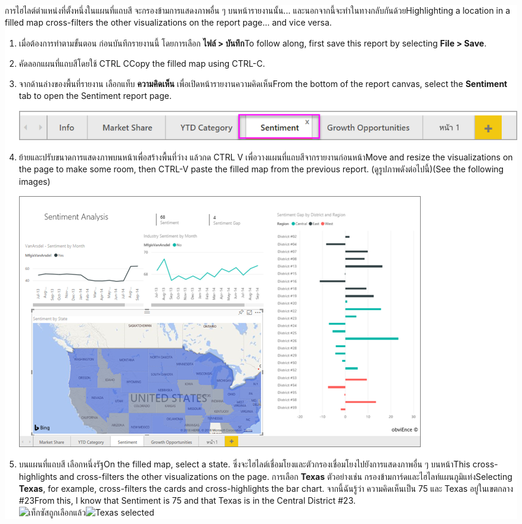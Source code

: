 <span data-ttu-id="8fd4c-169">การไฮไลต์ตำแหน่งที่ตั้งหนึ่งในแผนที่แถบสี จะกรองข้ามการแสดงภาพอื่น ๆ บนหน้ารายงานนั้น... และนอกจากนี้จะทำในทางกลับกันด้วย</span><span class="sxs-lookup"><span data-stu-id="8fd4c-169">Highlighting a location in a filled map cross-filters the other visualizations on the report page... and vice versa.</span></span>

1. <span data-ttu-id="8fd4c-170">เมื่อต้องการทำตามขั้นตอน ก่อนบันทึกรายงานนี้ โดยการเลือก **ไฟล์ > บันทึก**</span><span class="sxs-lookup"><span data-stu-id="8fd4c-170">To follow along, first save this report by selecting **File > Save**.</span></span> 

2. <span data-ttu-id="8fd4c-171">คัดลอกแผนที่แถบสีโดยใช้ CTRL C</span><span class="sxs-lookup"><span data-stu-id="8fd4c-171">Copy the filled map using CTRL-C.</span></span>

3. <span data-ttu-id="8fd4c-172">จากด้านล่างของพื้นที่รายงาน เลือกแท็บ **ความคิดเห็น** เพื่อเปิดหน้ารายงานความคิดเห็น</span><span class="sxs-lookup"><span data-stu-id="8fd4c-172">From the bottom of the report canvas, select the **Sentiment** tab to open the Sentiment report page.</span></span>

    ![เลือกแท็บความคิดเห็นแล้ว](media/power-bi-visualization-filled-maps-choropleths/power-bi-sentiment-tab.png)

4. <span data-ttu-id="8fd4c-174">ย้ายและปรับขนาดการแสดงภาพบนหน้าเพื่อสร้างพื้นที่ว่าง แล้วกด CTRL V เพื่อวางแผนที่แถบสีจากรายงานก่อนหน้า</span><span class="sxs-lookup"><span data-stu-id="8fd4c-174">Move and resize the visualizations on the page to make some room, then CTRL-V paste the filled map from the previous report.</span></span> <span data-ttu-id="8fd4c-175">(ดูรูปภาพดังต่อไปนี้)</span><span class="sxs-lookup"><span data-stu-id="8fd4c-175">(See the following images)</span></span>

   ![แผนที่แถบสีที่เพิ่มไปยังหน้าความคิดเห็น](media/power-bi-visualization-filled-maps-choropleths/power-bi-map.png)

5. <span data-ttu-id="8fd4c-177">บนแผนที่แถบสี เลือกหนึ่งรัฐ</span><span class="sxs-lookup"><span data-stu-id="8fd4c-177">On the filled map, select a state.</span></span>  <span data-ttu-id="8fd4c-178">ซึ่งจะไฮไลต์เชื่อมโยงและตัวกรองเชื่อมโยงไปยังการแสดงภาพอื่น ๆ บนหน้า</span><span class="sxs-lookup"><span data-stu-id="8fd4c-178">This cross-highlights and cross-filters the other visualizations on the page.</span></span> <span data-ttu-id="8fd4c-179">การเลือก **Texas** ตัวอย่างเช่น กรองข้ามการ์ดและไฮไลท์แผนภูมิแท่ง</span><span class="sxs-lookup"><span data-stu-id="8fd4c-179">Selecting **Texas**, for example, cross-filters the cards and cross-highlights the bar chart.</span></span> <span data-ttu-id="8fd4c-180">จากนี้ฉันรู้ว่า ความคิดเห็นเป็น 75 และ Texas อยู่ในเขตกลาง #23</span><span class="sxs-lookup"><span data-stu-id="8fd4c-180">From this, I know that Sentiment is 75 and that Texas is in the Central District #23.</span></span>   
   <span data-ttu-id="8fd4c-181">![เท็กซัสถูกเลือกแล้ว](media/power-bi-visualization-filled-maps-choropleths/power-bi-filter.png)</span><span class="sxs-lookup"><span data-stu-id="8fd4c-181">![Texas selected](media/power-bi-visualization-filled-maps-choropleths/power-bi-filter.png)</span></span>